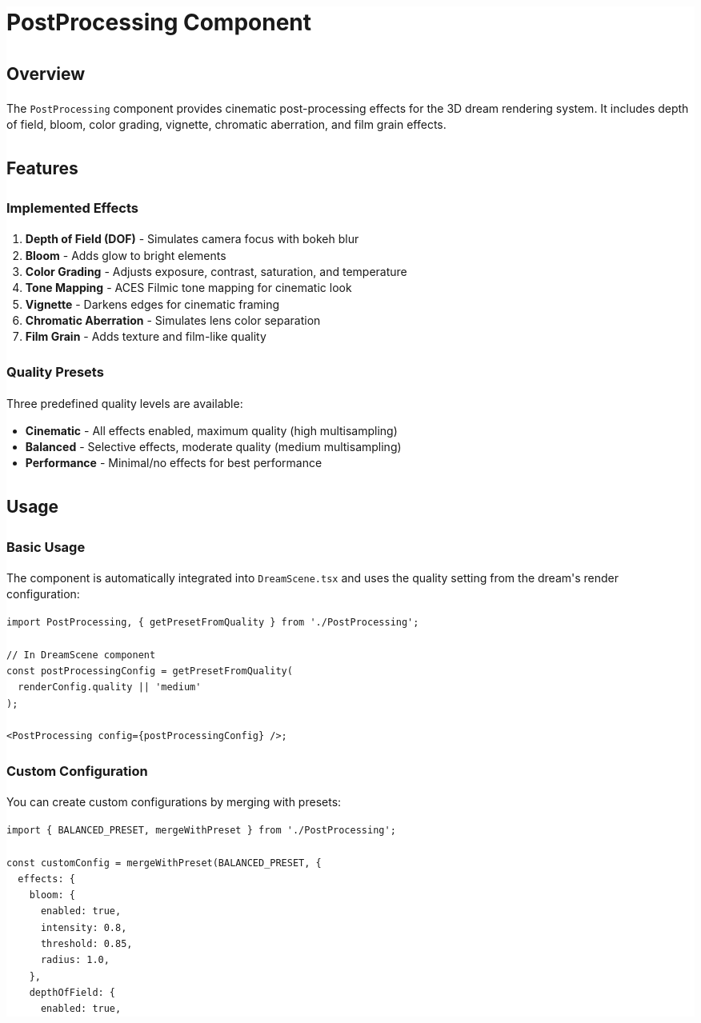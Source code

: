 # PostProcessing Component

## Overview

The `PostProcessing` component provides cinematic post-processing effects for the 3D dream rendering system. It includes depth of field, bloom, color grading, vignette, chromatic aberration, and film grain effects.

## Features

### Implemented Effects

1. **Depth of Field (DOF)** - Simulates camera focus with bokeh blur
2. **Bloom** - Adds glow to bright elements
3. **Color Grading** - Adjusts exposure, contrast, saturation, and temperature
4. **Tone Mapping** - ACES Filmic tone mapping for cinematic look
5. **Vignette** - Darkens edges for cinematic framing
6. **Chromatic Aberration** - Simulates lens color separation
7. **Film Grain** - Adds texture and film-like quality

### Quality Presets

Three predefined quality levels are available:

- **Cinematic** - All effects enabled, maximum quality (high multisampling)
- **Balanced** - Selective effects, moderate quality (medium multisampling)
- **Performance** - Minimal/no effects for best performance

## Usage

### Basic Usage

The component is automatically integrated into `DreamScene.tsx` and uses the quality setting from the dream's render configuration:

```tsx
import PostProcessing, { getPresetFromQuality } from './PostProcessing';

// In DreamScene component
const postProcessingConfig = getPresetFromQuality(
  renderConfig.quality || 'medium'
);

<PostProcessing config={postProcessingConfig} />;
```

### Custom Configuration

You can create custom configurations by merging with presets:

```tsx
import { BALANCED_PRESET, mergeWithPreset } from './PostProcessing';

const customConfig = mergeWithPreset(BALANCED_PRESET, {
  effects: {
    bloom: {
      enabled: true,
      intensity: 0.8,
      threshold: 0.85,
      radius: 1.0,
    },
    depthOfField: {
      enabled: true,
```